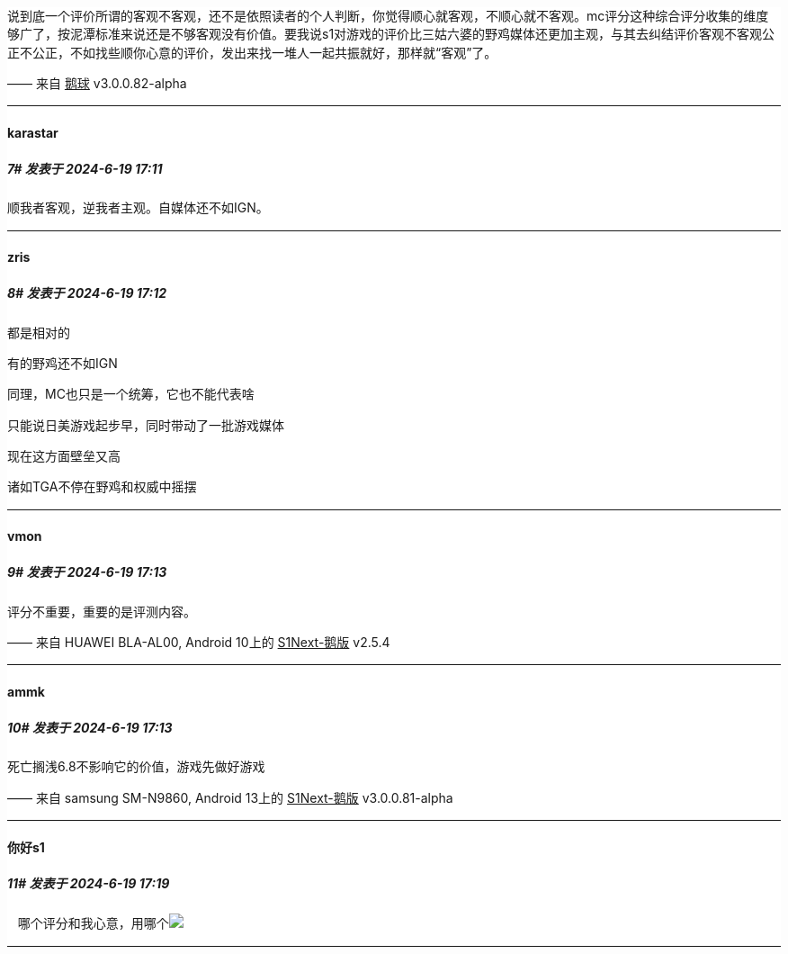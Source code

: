 说到底一个评价所谓的客观不客观，还不是依照读者的个人判断，你觉得顺心就客观，不顺心就不客观。mc评分这种综合评分收集的维度够广了，按泥潭标准来说还是不够客观没有价值。要我说s1对游戏的评价比三姑六婆的野鸡媒体还更加主观，与其去纠结评价客观不客观公正不公正，不如找些顺你心意的评价，发出来找一堆人一起共振就好，那样就“客观”了。

—— 来自 [鹅球](https://www.pgyer.com/xfPejhuq) v3.0.0.82-alpha

*****

####  karastar  
##### 7#       发表于 2024-6-19 17:11

顺我者客观，逆我者主观。自媒体还不如IGN。

*****

####  zris  
##### 8#       发表于 2024-6-19 17:12

都是相对的

有的野鸡还不如IGN

同理，MC也只是一个统筹，它也不能代表啥

只能说日美游戏起步早，同时带动了一批游戏媒体

现在这方面壁垒又高

诸如TGA不停在野鸡和权威中摇摆

*****

####  vmon  
##### 9#       发表于 2024-6-19 17:13

评分不重要，重要的是评测内容。

—— 来自 HUAWEI BLA-AL00, Android 10上的 [S1Next-鹅版](https://github.com/ykrank/S1-Next/releases) v2.5.4

*****

####  ammk  
##### 10#       发表于 2024-6-19 17:13

死亡搁浅6.8不影响它的价值，游戏先做好游戏

—— 来自 samsung SM-N9860, Android 13上的 [S1Next-鹅版](https://github.com/ykrank/S1-Next/releases) v3.0.0.81-alpha

*****

####  你好s1  
##### 11#       发表于 2024-6-19 17:19

   哪个评分和我心意，用哪个<img src="https://static.saraba1st.com/image/smiley/face2017/067.png" referrerpolicy="no-referrer">

*****
